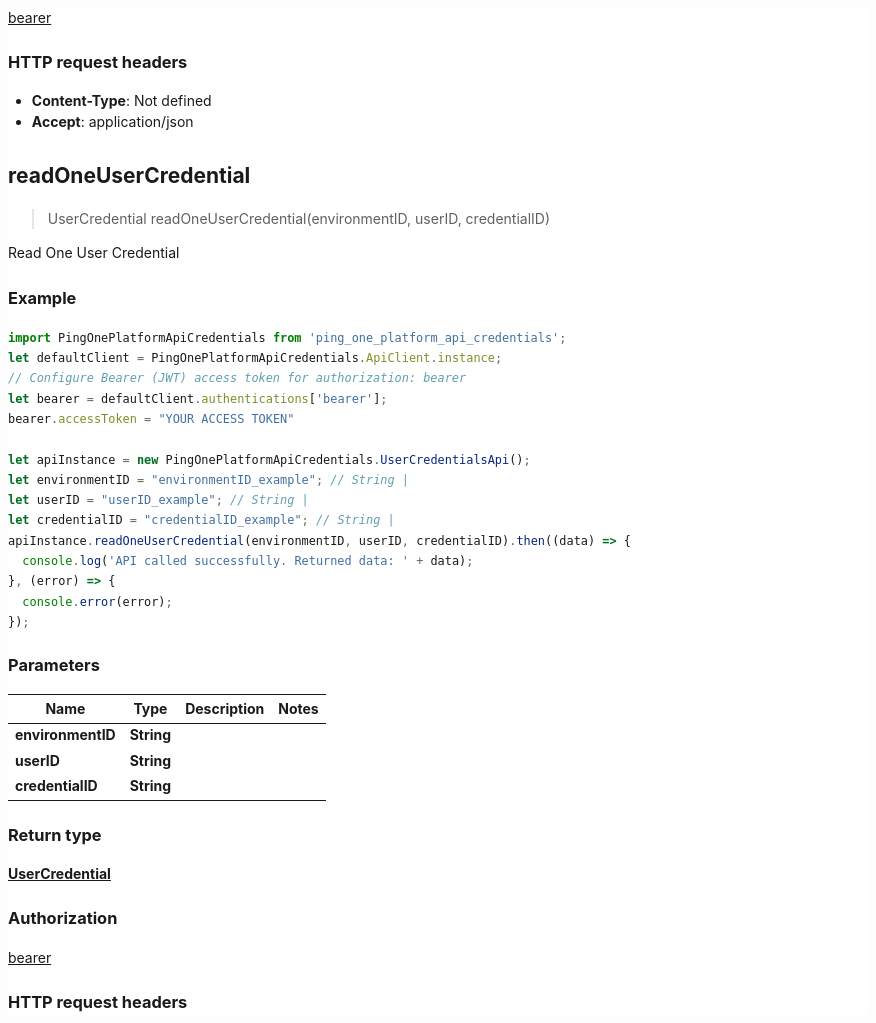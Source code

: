 [bearer](../README.md#bearer)

### HTTP request headers

- **Content-Type**: Not defined
- **Accept**: application/json


## readOneUserCredential

> UserCredential readOneUserCredential(environmentID, userID, credentialID)

Read One User Credential

### Example

```javascript
import PingOnePlatformApiCredentials from 'ping_one_platform_api_credentials';
let defaultClient = PingOnePlatformApiCredentials.ApiClient.instance;
// Configure Bearer (JWT) access token for authorization: bearer
let bearer = defaultClient.authentications['bearer'];
bearer.accessToken = "YOUR ACCESS TOKEN"

let apiInstance = new PingOnePlatformApiCredentials.UserCredentialsApi();
let environmentID = "environmentID_example"; // String | 
let userID = "userID_example"; // String | 
let credentialID = "credentialID_example"; // String | 
apiInstance.readOneUserCredential(environmentID, userID, credentialID).then((data) => {
  console.log('API called successfully. Returned data: ' + data);
}, (error) => {
  console.error(error);
});

```

### Parameters


Name | Type | Description  | Notes
------------- | ------------- | ------------- | -------------
 **environmentID** | **String**|  | 
 **userID** | **String**|  | 
 **credentialID** | **String**|  | 

### Return type

[**UserCredential**](UserCredential.md)

### Authorization

[bearer](../README.md#bearer)

### HTTP request headers
